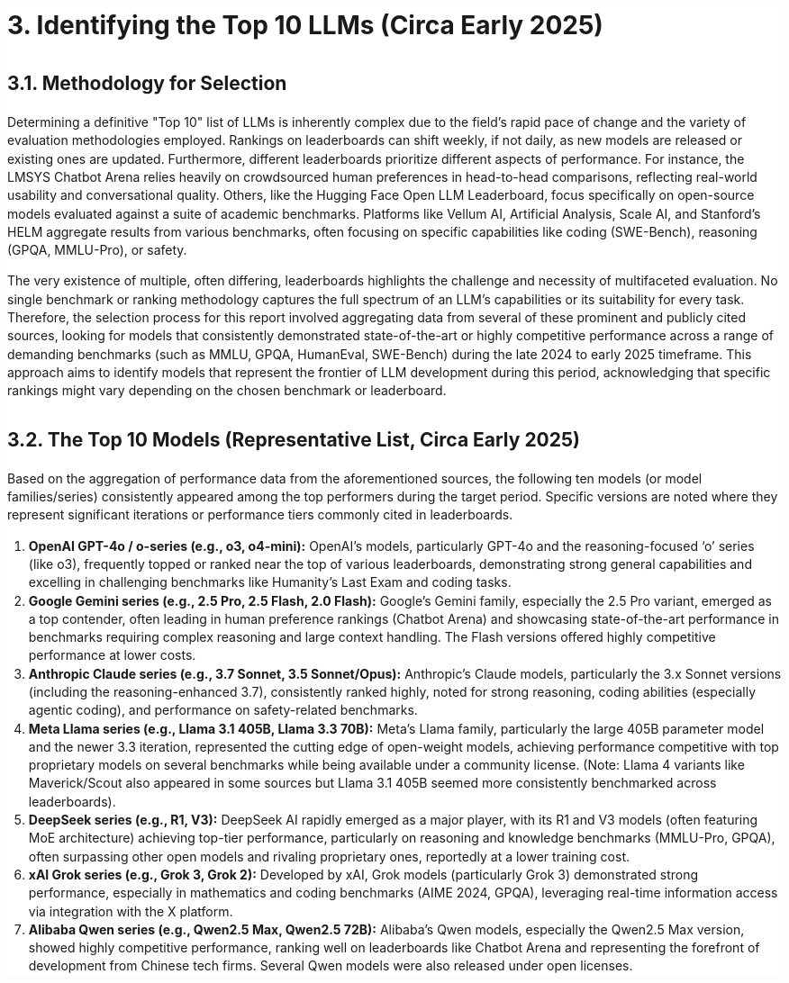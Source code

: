 # 3. Identifying the Top 10 LLMs (Circa Early 2025)

## 3.1. Methodology for Selection

Determining a definitive "Top 10" list of LLMs is inherently complex due to the field’s rapid pace of change and the variety of evaluation methodologies employed. Rankings on leaderboards can shift weekly, if not daily, as new models are released or existing ones are updated. Furthermore, different leaderboards prioritize different aspects of performance. For instance, the LMSYS Chatbot Arena relies heavily on crowdsourced human preferences in head-to-head comparisons, reflecting real-world usability and conversational quality. Others, like the Hugging Face Open LLM Leaderboard, focus specifically on open-source models evaluated against a suite of academic benchmarks. Platforms like Vellum AI, Artificial Analysis, Scale AI, and Stanford’s HELM aggregate results from various benchmarks, often focusing on specific capabilities like coding (SWE-Bench), reasoning (GPQA, MMLU-Pro), or safety.

The very existence of multiple, often differing, leaderboards highlights the challenge and necessity of multifaceted evaluation. No single benchmark or ranking methodology captures the full spectrum of an LLM’s capabilities or its suitability for every task. Therefore, the selection process for this report involved aggregating data from several of these prominent and publicly cited sources, looking for models that consistently demonstrated state-of-the-art or highly competitive performance across a range of demanding benchmarks (such as MMLU, GPQA, HumanEval, SWE-Bench) during the late 2024 to early 2025 timeframe. This approach aims to identify models that represent the frontier of LLM development during this period, acknowledging that specific rankings might vary depending on the chosen benchmark or leaderboard.

## 3.2. The Top 10 Models (Representative List, Circa Early 2025)

Based on the aggregation of performance data from the aforementioned sources, the following ten models (or model families/series) consistently appeared among the top performers during the target period. Specific versions are noted where they represent significant iterations or performance tiers commonly cited in leaderboards.

1.  **OpenAI GPT-4o / o-series (e.g., o3, o4-mini):** OpenAI’s models, particularly GPT-4o and the reasoning-focused ‘o’ series (like o3), frequently topped or ranked near the top of various leaderboards, demonstrating strong general capabilities and excelling in challenging benchmarks like Humanity’s Last Exam and coding tasks.
2.  **Google Gemini series (e.g., 2.5 Pro, 2.5 Flash, 2.0 Flash):** Google’s Gemini family, especially the 2.5 Pro variant, emerged as a top contender, often leading in human preference rankings (Chatbot Arena) and showcasing state-of-the-art performance in benchmarks requiring complex reasoning and large context handling. The Flash versions offered highly competitive performance at lower costs.
3.  **Anthropic Claude series (e.g., 3.7 Sonnet, 3.5 Sonnet/Opus):** Anthropic’s Claude models, particularly the 3.x Sonnet versions (including the reasoning-enhanced 3.7), consistently ranked highly, noted for strong reasoning, coding abilities (especially agentic coding), and performance on safety-related benchmarks.
4.  **Meta Llama series (e.g., Llama 3.1 405B, Llama 3.3 70B):** Meta’s Llama family, particularly the large 405B parameter model and the newer 3.3 iteration, represented the cutting edge of open-weight models, achieving performance competitive with top proprietary models on several benchmarks while being available under a community license. (Note: Llama 4 variants like Maverick/Scout also appeared in some sources but Llama 3.1 405B seemed more consistently benchmarked across leaderboards).
5.  **DeepSeek series (e.g., R1, V3):** DeepSeek AI rapidly emerged as a major player, with its R1 and V3 models (often featuring MoE architecture) achieving top-tier performance, particularly on reasoning and knowledge benchmarks (MMLU-Pro, GPQA), often surpassing other open models and rivaling proprietary ones, reportedly at a lower training cost.
6.  **xAI Grok series (e.g., Grok 3, Grok 2):** Developed by xAI, Grok models (particularly Grok 3) demonstrated strong performance, especially in mathematics and coding benchmarks (AIME 2024, GPQA), leveraging real-time information access via integration with the X platform.
7.  **Alibaba Qwen series (e.g., Qwen2.5 Max, Qwen2.5 72B):** Alibaba’s Qwen models, especially the Qwen2.5 Max version, showed highly competitive performance, ranking well on leaderboards like Chatbot Arena and representing the forefront of development from Chinese tech firms. Several Qwen models were also released under open licenses.